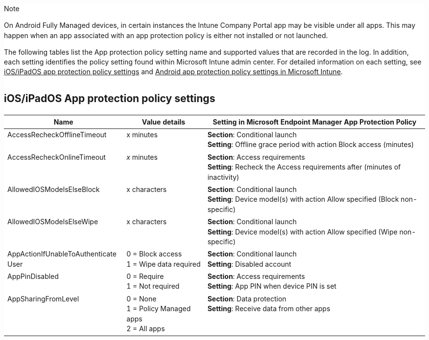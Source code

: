   > [!NOTE]
  > On Android Fully Managed devices, in certain instances the Intune Company Portal app may be visible under all apps. This may happen when an app associated with an app protection policy is either not installed or not launched. 

The following tables list the App protection policy setting name and supported values that are recorded in the log. In addition, each setting identifies the policy setting found within Microsoft Intune admin center. For detailed information on each setting, see [iOS/iPadOS app protection policy settings](app-protection-policy-settings-ios.md) and [Android app protection policy settings in Microsoft Intune](app-protection-policy-settings-android.md).

## iOS/iPadOS App protection policy settings

| Name                        | Value details                                                                                                                                                                                                                                                                                            | Setting in Microsoft Endpoint Manager App Protection Policy​                                                                                                                            |
|-----------------------------|-------------------------------------------------------------------------------------------------------------------------------------------------------------------------------------------------------------------------------------------------------------------------------------------------------------|-----------------------------------------------------------------------------------------------------------------------------------------------------------------------------------------|
| AccessRecheckOfflineTimeout​ | x minutes                                                                                                                                                                                                                                                                                                   | **Section**: Conditional launch<br>**Setting**: Offline grace period with action Block access (minutes)           |
| AccessRecheckOnlineTimeout​  | _x_ minutes                                                                                                                                                                                                                                                                                                   | **Section**: Access requirements<br>**Setting**: Recheck the Access requirements after (minutes of inactivity) |
| AllowedIOSModelsElseBlock              | x characters​                                                                                                                                                                                                                                                                                           | **Section**: Conditional launch<br>**Setting**: Device model(s) with action Allow specified (Block non-specific)                                                                                                                                     |
| AllowedIOSModelsElseWipe              | x characters​                                                                                                                                                                                                                                                                                           | **Section**: Conditional launch<br>**Setting**: Device model(s) with action Allow specified (Wipe non-specific)                                                                                                                                     |
| AppActionIfUnableToAuthenticateUser              | 0 = Block access<br>1 = Wipe data required                                                                                                                                                                                                                                                                                           | **Section**: Conditional launch<br>**Setting**: Disabled account                                                                                                                                     |
| AppPinDisabled​              | 0 = Require<br>1 = Not required                                                                                                                                                                                                                                                                                           | **Section**: Access requirements<br>**Setting**: App PIN when device PIN is set                                                                                                                                     |
| AppSharingFromLevel​         | 0 = None​<br>1 = Policy Managed apps<br>2 = All apps                                                                                                                                                                                                                                                              | **Section**: Data protection<br>**Setting**: Receive data from other apps​                                                                                                                        |